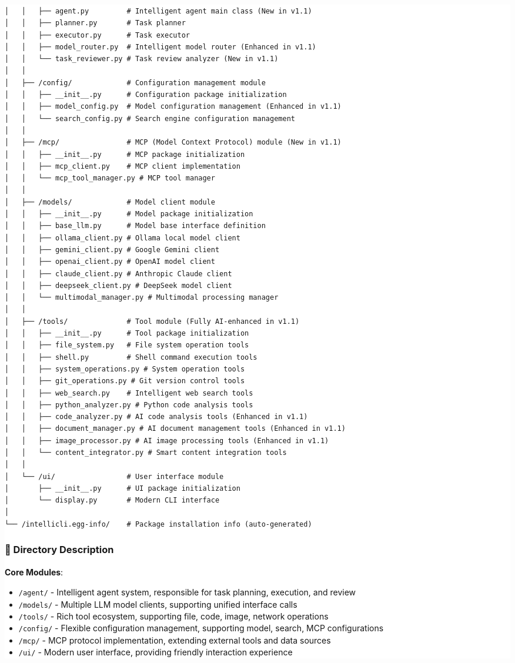 ```
│   │   ├── agent.py         # Intelligent agent main class (New in v1.1)
│   │   ├── planner.py       # Task planner
│   │   ├── executor.py      # Task executor
│   │   ├── model_router.py  # Intelligent model router (Enhanced in v1.1)
│   │   └── task_reviewer.py # Task review analyzer (New in v1.1)
│   │
│   ├── /config/             # Configuration management module
│   │   ├── __init__.py      # Configuration package initialization
│   │   ├── model_config.py  # Model configuration management (Enhanced in v1.1)
│   │   └── search_config.py # Search engine configuration management
│   │
│   ├── /mcp/                # MCP (Model Context Protocol) module (New in v1.1)
│   │   ├── __init__.py      # MCP package initialization
│   │   ├── mcp_client.py    # MCP client implementation
│   │   └── mcp_tool_manager.py # MCP tool manager
│   │
│   ├── /models/             # Model client module
│   │   ├── __init__.py      # Model package initialization
│   │   ├── base_llm.py      # Model base interface definition
│   │   ├── ollama_client.py # Ollama local model client
│   │   ├── gemini_client.py # Google Gemini client
│   │   ├── openai_client.py # OpenAI model client
│   │   ├── claude_client.py # Anthropic Claude client
│   │   ├── deepseek_client.py # DeepSeek model client
│   │   └── multimodal_manager.py # Multimodal processing manager
│   │
│   ├── /tools/              # Tool module (Fully AI-enhanced in v1.1)
│   │   ├── __init__.py      # Tool package initialization
│   │   ├── file_system.py   # File system operation tools
│   │   ├── shell.py         # Shell command execution tools
│   │   ├── system_operations.py # System operation tools
│   │   ├── git_operations.py # Git version control tools
│   │   ├── web_search.py    # Intelligent web search tools
│   │   ├── python_analyzer.py # Python code analysis tools
│   │   ├── code_analyzer.py # AI code analysis tools (Enhanced in v1.1)
│   │   ├── document_manager.py # AI document management tools (Enhanced in v1.1)
│   │   ├── image_processor.py # AI image processing tools (Enhanced in v1.1)
│   │   └── content_integrator.py # Smart content integration tools
│   │
│   └── /ui/                 # User interface module
│       ├── __init__.py      # UI package initialization
│       └── display.py       # Modern CLI interface
│
└── /intellicli.egg-info/    # Package installation info (auto-generated)
```

### 📁 Directory Description

**Core Modules**:
- `/agent/` - Intelligent agent system, responsible for task planning, execution, and review
- `/models/` - Multiple LLM model clients, supporting unified interface calls
- `/tools/` - Rich tool ecosystem, supporting file, code, image, network operations
- `/config/` - Flexible configuration management, supporting model, search, MCP configurations
- `/mcp/` - MCP protocol implementation, extending external tools and data sources
- `/ui/` - Modern user interface, providing friendly interaction experience
